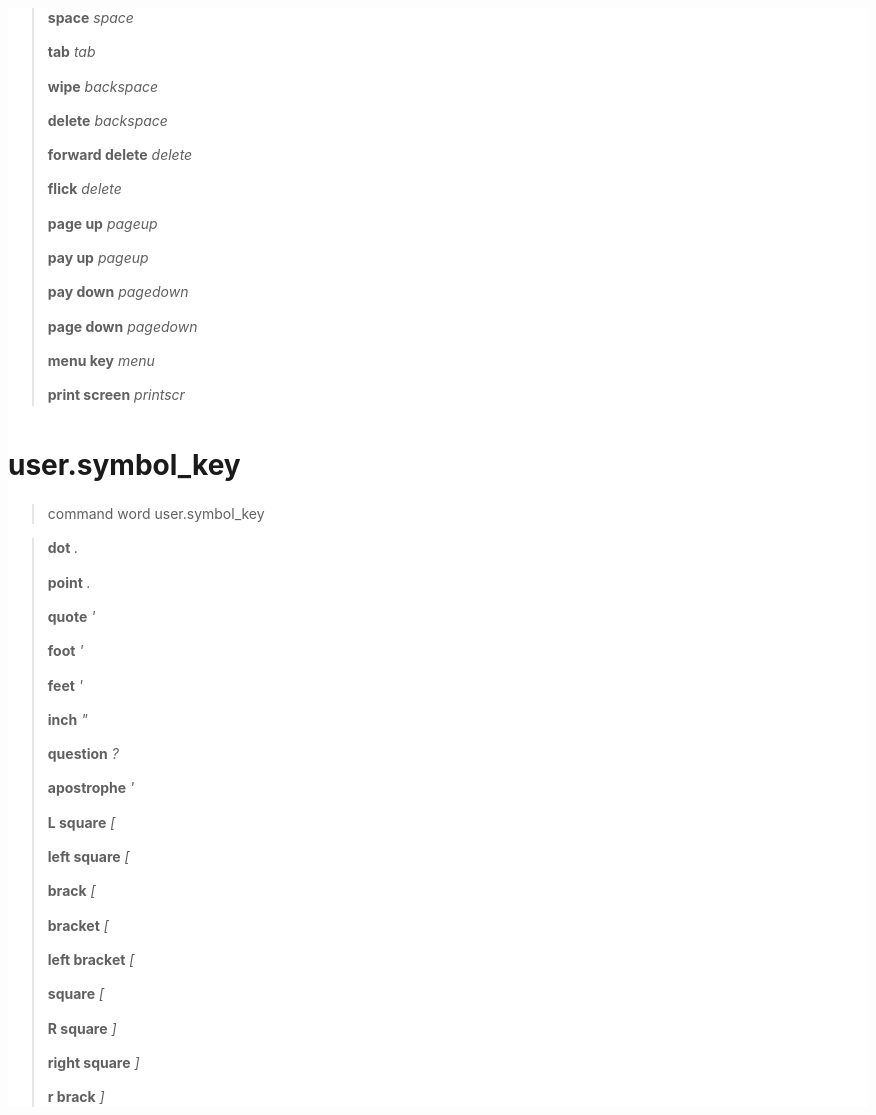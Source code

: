 > **space** *space*
>
> **tab** *tab*
>
> **wipe** *backspace*
>
> **delete** *backspace*
>
> **forward delete** *delete*
>
> **flick** *delete*
>
> **page up** *pageup*
>
> **pay up** *pageup*
>
> **pay down** *pagedown*
>
> **page down** *pagedown*
>
> **menu key** *menu*
>
> **print screen** *printscr*
>


# user.symbol_key 

>
> command word  user.symbol_key   

> **dot** *.*
>
> **point** *.*
>
> **quote** *'*
>
> **foot** *'*
>
> **feet** *'*
>
> **inch** *"*
>
> **question** *?*
>
> **apostrophe** *'*
>
> **L square** *[*
>
> **left square** *[*
>
> **brack** *[*
>
> **bracket** *[*
>
> **left bracket** *[*
>
> **square** *[*
>
> **R square** *]*
>
> **right square** *]*
>
> **r brack** *]*